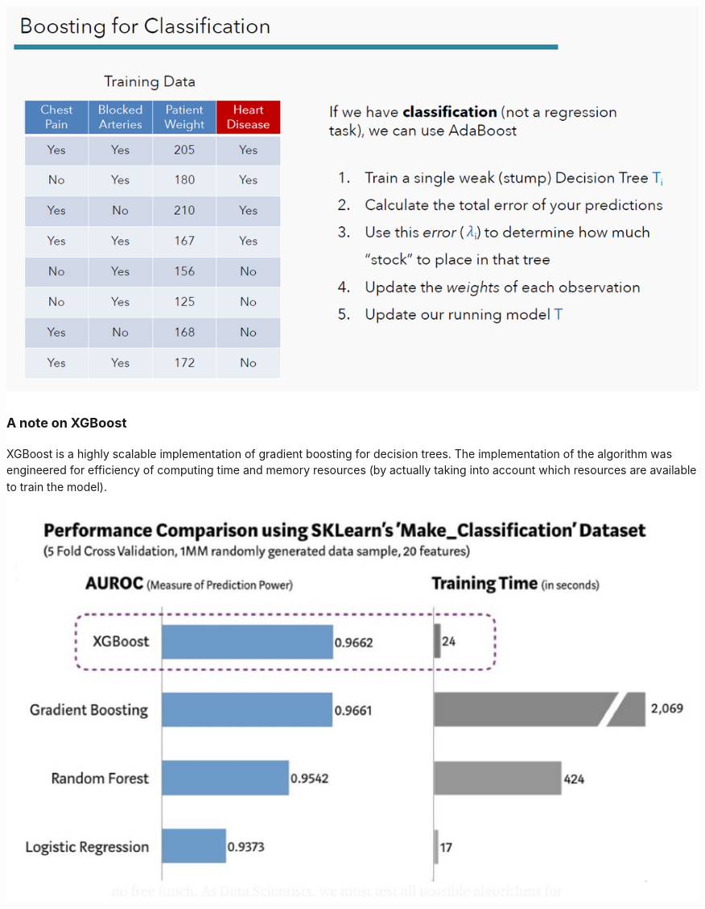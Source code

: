 ![adaboosting](imgs/adaboost.png)

### A note on XGBoost

XGBoost is a highly scalable implementation of gradient boosting for decision trees. The implementation of the algorithm was engineered for efficiency of computing time and memory resources (by actually taking into account which resources are available to train the model). 

![xgboost](imgs/xgboost.png)
